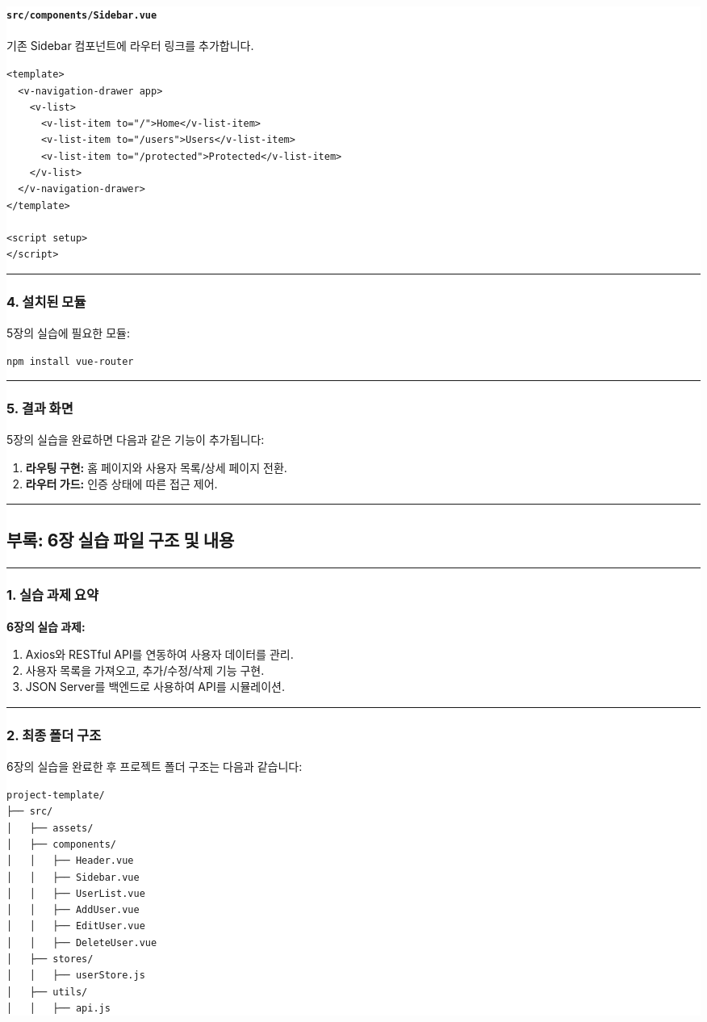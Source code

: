 #### **`src/components/Sidebar.vue`**
기존 Sidebar 컴포넌트에 라우터 링크를 추가합니다.
```vue
<template>
  <v-navigation-drawer app>
    <v-list>
      <v-list-item to="/">Home</v-list-item>
      <v-list-item to="/users">Users</v-list-item>
      <v-list-item to="/protected">Protected</v-list-item>
    </v-list>
  </v-navigation-drawer>
</template>

<script setup>
</script>
```

---

### **4. 설치된 모듈**

5장의 실습에 필요한 모듈:
```bash
npm install vue-router
```

---

### **5. 결과 화면**

5장의 실습을 완료하면 다음과 같은 기능이 추가됩니다:
1. **라우팅 구현:** 홈 페이지와 사용자 목록/상세 페이지 전환.
2. **라우터 가드:** 인증 상태에 따른 접근 제어.

---
## **부록: 6장 실습 파일 구조 및 내용**
---
### **1. 실습 과제 요약**

**6장의 실습 과제:**  
1. Axios와 RESTful API를 연동하여 사용자 데이터를 관리.  
2. 사용자 목록을 가져오고, 추가/수정/삭제 기능 구현.  
3. JSON Server를 백엔드로 사용하여 API를 시뮬레이션.

---

### **2. 최종 폴더 구조**

6장의 실습을 완료한 후 프로젝트 폴더 구조는 다음과 같습니다:

```
project-template/
├── src/
│   ├── assets/
│   ├── components/
│   │   ├── Header.vue
│   │   ├── Sidebar.vue
│   │   ├── UserList.vue
│   │   ├── AddUser.vue
│   │   ├── EditUser.vue
│   │   ├── DeleteUser.vue
│   ├── stores/
│   │   ├── userStore.js
│   ├── utils/
│   │   ├── api.js
```
